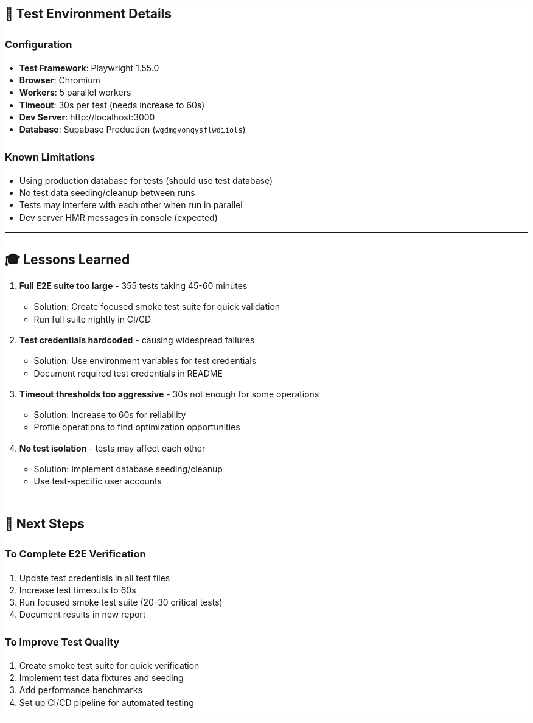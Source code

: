 
## 📝 Test Environment Details

### Configuration
- **Test Framework**: Playwright 1.55.0
- **Browser**: Chromium
- **Workers**: 5 parallel workers
- **Timeout**: 30s per test (needs increase to 60s)
- **Dev Server**: http://localhost:3000
- **Database**: Supabase Production (`wgdmgvonqysflwdiiols`)

### Known Limitations
- Using production database for tests (should use test database)
- No test data seeding/cleanup between runs
- Tests may interfere with each other when run in parallel
- Dev server HMR messages in console (expected)

---

## 🎓 Lessons Learned

1. **Full E2E suite too large** - 355 tests taking 45-60 minutes
   - Solution: Create focused smoke test suite for quick validation
   - Run full suite nightly in CI/CD

2. **Test credentials hardcoded** - causing widespread failures
   - Solution: Use environment variables for test credentials
   - Document required test credentials in README

3. **Timeout thresholds too aggressive** - 30s not enough for some operations
   - Solution: Increase to 60s for reliability
   - Profile operations to find optimization opportunities

4. **No test isolation** - tests may affect each other
   - Solution: Implement database seeding/cleanup
   - Use test-specific user accounts

---

## 🔄 Next Steps

### To Complete E2E Verification
1. Update test credentials in all test files
2. Increase test timeouts to 60s
3. Run focused smoke test suite (20-30 critical tests)
4. Document results in new report

### To Improve Test Quality
1. Create smoke test suite for quick verification
2. Implement test data fixtures and seeding
3. Add performance benchmarks
4. Set up CI/CD pipeline for automated testing

---